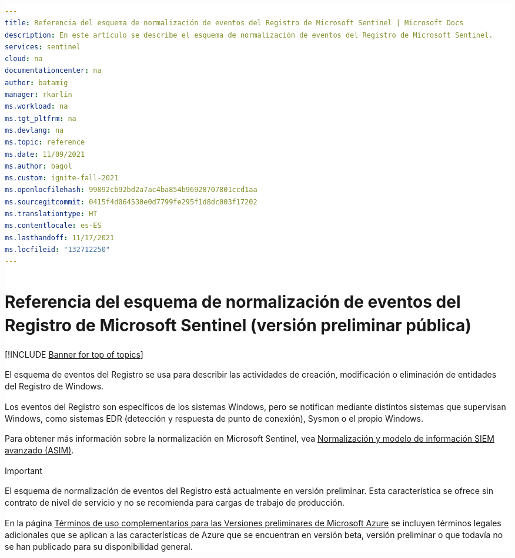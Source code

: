 ```yaml
---
title: Referencia del esquema de normalización de eventos del Registro de Microsoft Sentinel | Microsoft Docs
description: En este artículo se describe el esquema de normalización de eventos del Registro de Microsoft Sentinel.
services: sentinel
cloud: na
documentationcenter: na
author: batamig
manager: rkarlin
ms.workload: na
ms.tgt_pltfrm: na
ms.devlang: na
ms.topic: reference
ms.date: 11/09/2021
ms.author: bagol
ms.custom: ignite-fall-2021
ms.openlocfilehash: 99892cb92bd2a7ac4ba854b96928707801ccd1aa
ms.sourcegitcommit: 0415f4d064530e0d7799fe295f1d8dc003f17202
ms.translationtype: HT
ms.contentlocale: es-ES
ms.lasthandoff: 11/17/2021
ms.locfileid: "132712250"
---
```

# <a name="microsoft-sentinel-registry-event-normalization-schema-reference-public-preview"></a>Referencia del esquema de normalización de eventos del Registro de Microsoft Sentinel (versión preliminar pública)

[!INCLUDE [Banner for top of topics](./includes/banner.md)]

El esquema de eventos del Registro se usa para describir las actividades de creación, modificación o eliminación de entidades del Registro de Windows.

Los eventos del Registro son específicos de los sistemas Windows, pero se notifican mediante distintos sistemas que supervisan Windows, como sistemas EDR (detección y respuesta de punto de conexión), Sysmon o el propio Windows.

Para obtener más información sobre la normalización en Microsoft Sentinel, vea [Normalización y modelo de información SIEM avanzado (ASIM)](normalization.md).

> [!IMPORTANT]
> El esquema de normalización de eventos del Registro está actualmente en versión preliminar. Esta característica se ofrece sin contrato de nivel de servicio y no se recomienda para cargas de trabajo de producción.
>
> En la página [Términos de uso complementarios para las Versiones preliminares de Microsoft Azure](https://azure.microsoft.com/support/legal/preview-supplemental-terms/) se incluyen términos legales adicionales que se aplican a las características de Azure que se encuentran en versión beta, versión preliminar o que todavía no se han publicado para su disponibilidad general.
>
